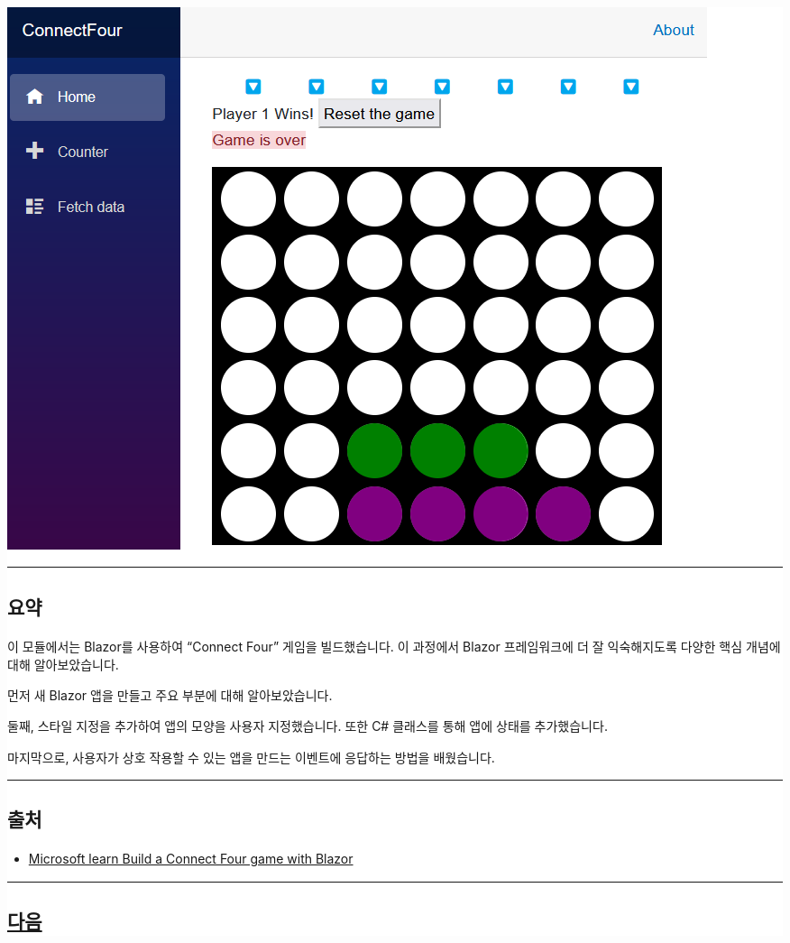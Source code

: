   ![](../img/09_Blazor를_사용하여_커넥트_4게임_빌드/4-board.png)

---
## 요약

이 모듈에서는 Blazor를 사용하여 “Connect Four” 게임을 빌드했습니다. 이 과정에서 Blazor 프레임워크에 더 잘 익숙해지도록 다양한 핵심 개념에 대해 알아보았습니다.

먼저 새 Blazor 앱을 만들고 주요 부분에 대해 알아보았습니다.

둘째, 스타일 지정을 추가하여 앱의 모양을 사용자 지정했습니다. 또한 C# 클래스를 통해 앱에 상태를 추가했습니다.

마지막으로, 사용자가 상호 작용할 수 있는 앱을 만드는 이벤트에 응답하는 방법을 배웠습니다.

---
## 출처
 - [Microsoft learn Build a Connect Four game with Blazor](https://learn.microsoft.com/en-us/training/modules/dotnet-connect-four/)

---
## [다음]()